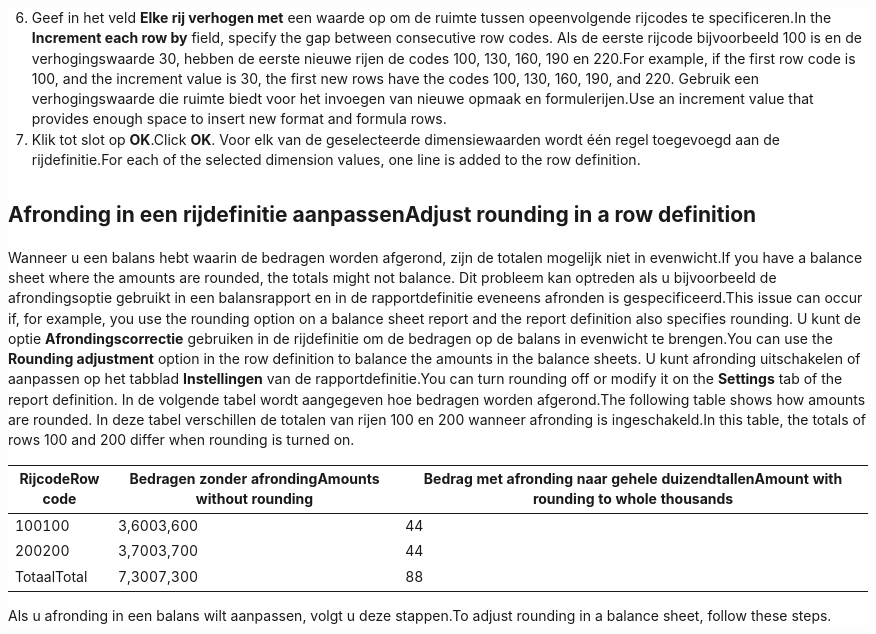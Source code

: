 6. <span data-ttu-id="41a9e-154">Geef in het veld **Elke rij verhogen met** een waarde op om de ruimte tussen opeenvolgende rijcodes te specificeren.</span><span class="sxs-lookup"><span data-stu-id="41a9e-154">In the **Increment each row by** field, specify the gap between consecutive row codes.</span></span> <span data-ttu-id="41a9e-155">Als de eerste rijcode bijvoorbeeld 100 is en de verhogingswaarde 30, hebben de eerste nieuwe rijen de codes 100, 130, 160, 190 en 220.</span><span class="sxs-lookup"><span data-stu-id="41a9e-155">For example, if the first row code is 100, and the increment value is 30, the first new rows have the codes 100, 130, 160, 190, and 220.</span></span> <span data-ttu-id="41a9e-156">Gebruik een verhogingswaarde die ruimte biedt voor het invoegen van nieuwe opmaak en formulerijen.</span><span class="sxs-lookup"><span data-stu-id="41a9e-156">Use an increment value that provides enough space to insert new format and formula rows.</span></span>
7. <span data-ttu-id="41a9e-157">Klik tot slot op **OK**.</span><span class="sxs-lookup"><span data-stu-id="41a9e-157">Click **OK**.</span></span> <span data-ttu-id="41a9e-158">Voor elk van de geselecteerde dimensiewaarden wordt één regel toegevoegd aan de rijdefinitie.</span><span class="sxs-lookup"><span data-stu-id="41a9e-158">For each of the selected dimension values, one line is added to the row definition.</span></span>

## <a name="adjust-rounding-in-a-row-definition"></a><span data-ttu-id="41a9e-159">Afronding in een rijdefinitie aanpassen</span><span class="sxs-lookup"><span data-stu-id="41a9e-159">Adjust rounding in a row definition</span></span>
<span data-ttu-id="41a9e-160">Wanneer u een balans hebt waarin de bedragen worden afgerond, zijn de totalen mogelijk niet in evenwicht.</span><span class="sxs-lookup"><span data-stu-id="41a9e-160">If you have a balance sheet where the amounts are rounded, the totals might not balance.</span></span> <span data-ttu-id="41a9e-161">Dit probleem kan optreden als u bijvoorbeeld de afrondingsoptie gebruikt in een balansrapport en in de rapportdefinitie eveneens afronden is gespecificeerd.</span><span class="sxs-lookup"><span data-stu-id="41a9e-161">This issue can occur if, for example, you use the rounding option on a balance sheet report and the report definition also specifies rounding.</span></span> <span data-ttu-id="41a9e-162">U kunt de optie **Afrondingscorrectie** gebruiken in de rijdefinitie om de bedragen op de balans in evenwicht te brengen.</span><span class="sxs-lookup"><span data-stu-id="41a9e-162">You can use the **Rounding adjustment** option in the row definition to balance the amounts in the balance sheets.</span></span> <span data-ttu-id="41a9e-163">U kunt afronding uitschakelen of aanpassen op het tabblad **Instellingen** van de rapportdefinitie.</span><span class="sxs-lookup"><span data-stu-id="41a9e-163">You can turn rounding off or modify it on the **Settings** tab of the report definition.</span></span> <span data-ttu-id="41a9e-164">In de volgende tabel wordt aangegeven hoe bedragen worden afgerond.</span><span class="sxs-lookup"><span data-stu-id="41a9e-164">The following table shows how amounts are rounded.</span></span> <span data-ttu-id="41a9e-165">In deze tabel verschillen de totalen van rijen 100 en 200 wanneer afronding is ingeschakeld.</span><span class="sxs-lookup"><span data-stu-id="41a9e-165">In this table, the totals of rows 100 and 200 differ when rounding is turned on.</span></span>

| <span data-ttu-id="41a9e-166">Rijcode</span><span class="sxs-lookup"><span data-stu-id="41a9e-166">Row code</span></span> | <span data-ttu-id="41a9e-167">Bedragen zonder afronding</span><span class="sxs-lookup"><span data-stu-id="41a9e-167">Amounts without rounding</span></span> | <span data-ttu-id="41a9e-168">Bedrag met afronding naar gehele duizendtallen</span><span class="sxs-lookup"><span data-stu-id="41a9e-168">Amount with rounding to whole thousands</span></span> |
|----------|--------------------------|-----------------------------------------|
| <span data-ttu-id="41a9e-169">100</span><span class="sxs-lookup"><span data-stu-id="41a9e-169">100</span></span>      | <span data-ttu-id="41a9e-170">3,600</span><span class="sxs-lookup"><span data-stu-id="41a9e-170">3,600</span></span>                    | <span data-ttu-id="41a9e-171">4</span><span class="sxs-lookup"><span data-stu-id="41a9e-171">4</span></span>                                       |
| <span data-ttu-id="41a9e-172">200</span><span class="sxs-lookup"><span data-stu-id="41a9e-172">200</span></span>      | <span data-ttu-id="41a9e-173">3,700</span><span class="sxs-lookup"><span data-stu-id="41a9e-173">3,700</span></span>                    | <span data-ttu-id="41a9e-174">4</span><span class="sxs-lookup"><span data-stu-id="41a9e-174">4</span></span>                                       |
| <span data-ttu-id="41a9e-175">Totaal</span><span class="sxs-lookup"><span data-stu-id="41a9e-175">Total</span></span>    | <span data-ttu-id="41a9e-176">7,300</span><span class="sxs-lookup"><span data-stu-id="41a9e-176">7,300</span></span>                    | <span data-ttu-id="41a9e-177">8</span><span class="sxs-lookup"><span data-stu-id="41a9e-177">8</span></span>                                       |

<span data-ttu-id="41a9e-178">Als u afronding in een balans wilt aanpassen, volgt u deze stappen.</span><span class="sxs-lookup"><span data-stu-id="41a9e-178">To adjust rounding in a balance sheet, follow these steps.</span></span>
